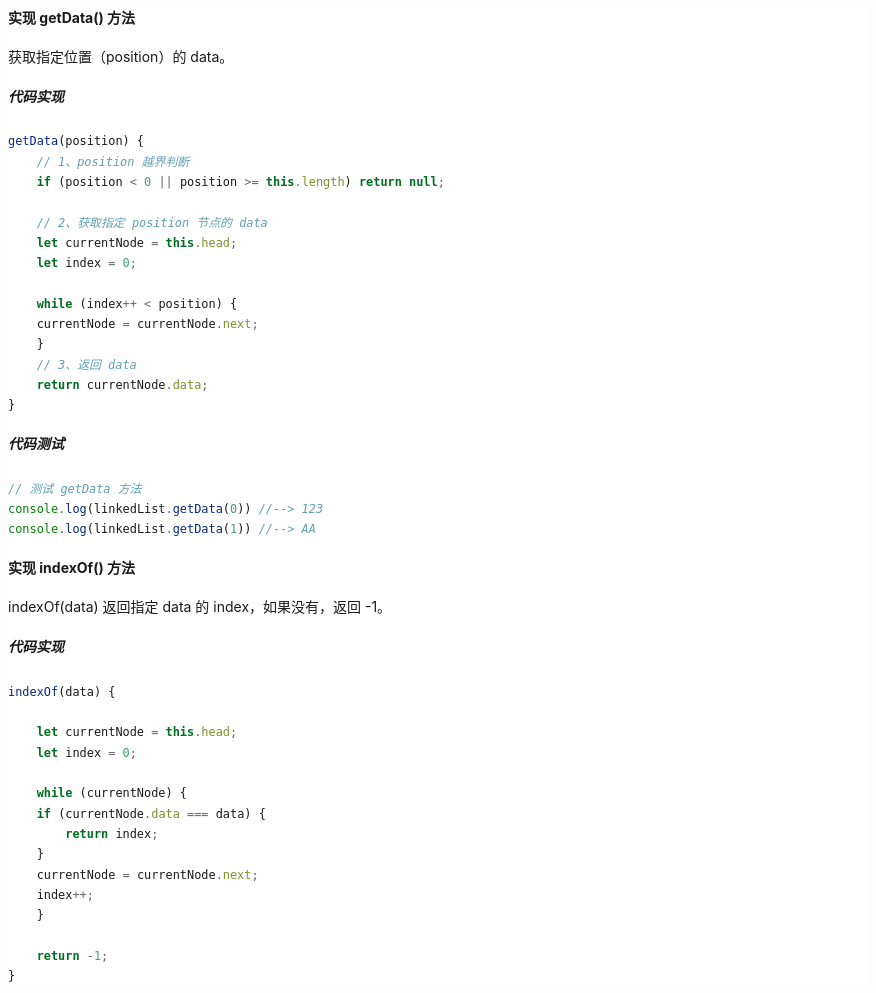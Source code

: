 #### 实现 getData() 方法

获取指定位置（position）的 data。

##### 代码实现

```js
getData(position) {
    // 1、position 越界判断
    if (position < 0 || position >= this.length) return null;

    // 2、获取指定 position 节点的 data
    let currentNode = this.head;
    let index = 0;

    while (index++ < position) {
    currentNode = currentNode.next;
    }
    // 3、返回 data
    return currentNode.data;
}
```

##### 代码测试

```js
// 测试 getData 方法
console.log(linkedList.getData(0)) //--> 123
console.log(linkedList.getData(1)) //--> AA
```

#### 实现 indexOf() 方法

indexOf(data) 返回指定 data 的 index，如果没有，返回 -1。

##### 代码实现

```js
indexOf(data) {

    let currentNode = this.head;
    let index = 0;

    while (currentNode) {
    if (currentNode.data === data) {
        return index;
    }
    currentNode = currentNode.next;
    index++;
    }

    return -1;
}
```
